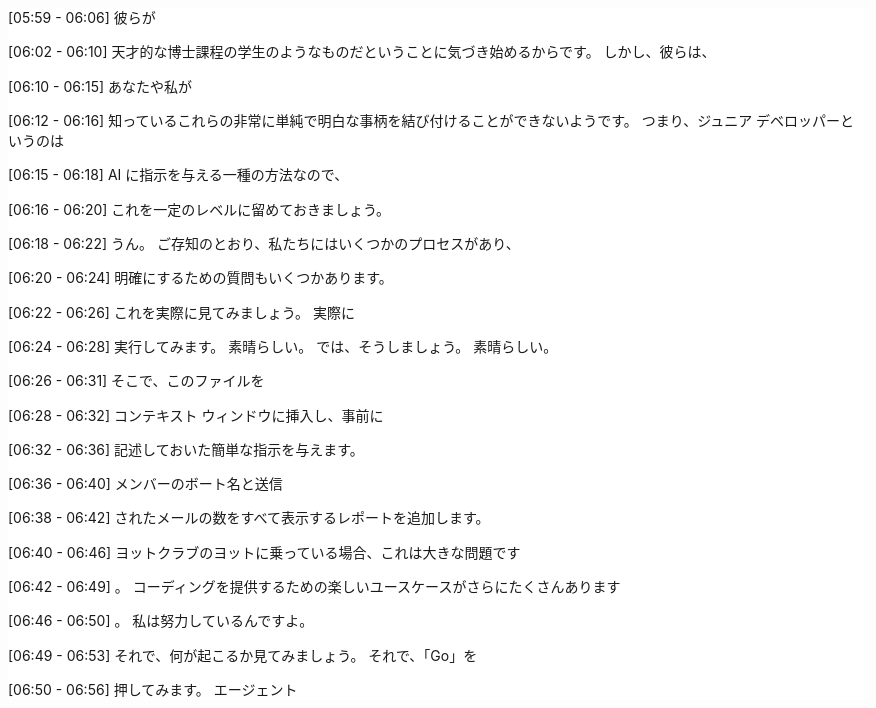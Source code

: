 [05:59 - 06:06]
彼らが

[06:02 - 06:10]
天才的な博士課程の学生のようなものだということに気づき始めるからです。 しかし、彼らは、

[06:10 - 06:15]
あなたや私が

[06:12 - 06:16]
知っているこれらの非常に単純で明白な事柄を結び付けることができないようです。 つまり、ジュニア デベロッパーというのは

[06:15 - 06:18]
AI に指示を与える一種の方法なので、

[06:16 - 06:20]
これを一定のレベルに留めておきましょう。

[06:18 - 06:22]
うん。 ご存知のとおり、私たちにはいくつかのプロセスがあり、

[06:20 - 06:24]
明確にするための質問もいくつかあります。

[06:22 - 06:26]
これを実際に見てみましょう。 実際に

[06:24 - 06:28]
実行してみます。 素晴らしい。 では、そうしましょう。 素晴らしい。

[06:26 - 06:31]
そこで、このファイルを

[06:28 - 06:32]
コンテキスト ウィンドウに挿入し、事前に

[06:32 - 06:36]
記述しておいた簡単な指示を与えます。

[06:36 - 06:40]
メンバーのボート名と送信

[06:38 - 06:42]
されたメールの数をすべて表示するレポートを追加します。

[06:40 - 06:46]
ヨットクラブのヨットに乗っている場合、これは大きな問題です

[06:42 - 06:49]
。 コーディングを提供するための楽しいユースケースがさらにたくさんあります

[06:46 - 06:50]
。 私は努力しているんですよ。

[06:49 - 06:53]
それで、何が起こるか見てみましょう。 それで、「Go」を

[06:50 - 06:56]
押してみます。 エージェント
